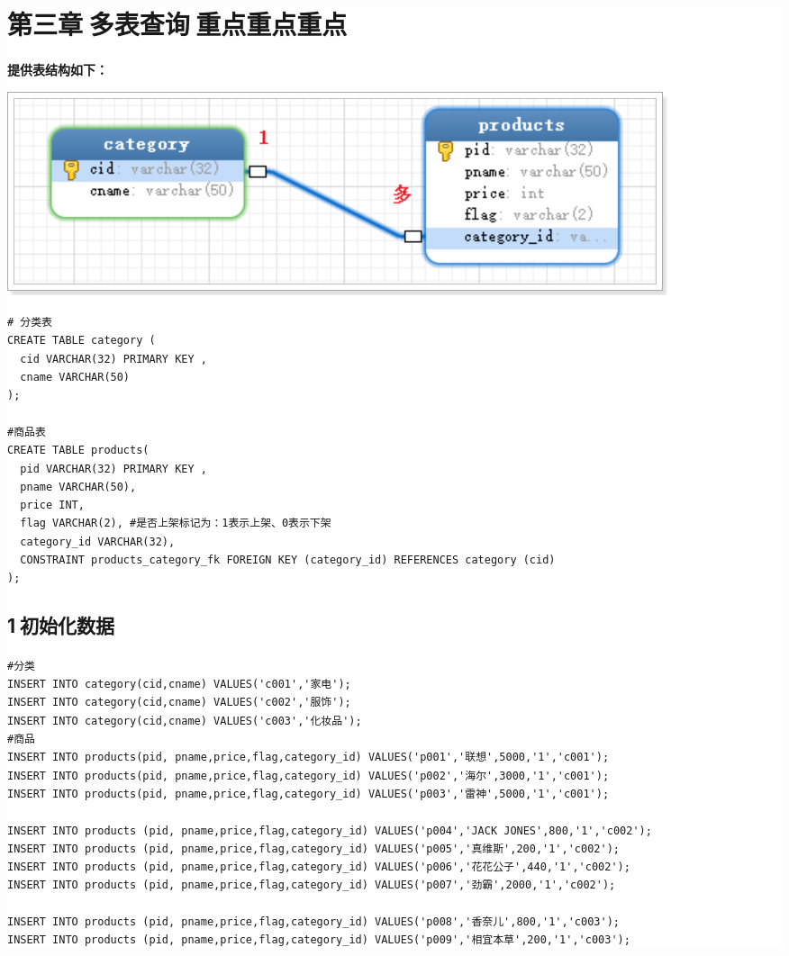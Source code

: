 

# 第三章 多表查询 重点重点重点

**提供表结构如下：**

![1568447127701](mysql02.assets/1568447127701.png)



```mysql
# 分类表
CREATE TABLE category (
  cid VARCHAR(32) PRIMARY KEY ,
  cname VARCHAR(50)
);

#商品表
CREATE TABLE products(
  pid VARCHAR(32) PRIMARY KEY ,
  pname VARCHAR(50),
  price INT,
  flag VARCHAR(2), #是否上架标记为：1表示上架、0表示下架
  category_id VARCHAR(32),
  CONSTRAINT products_category_fk FOREIGN KEY (category_id) REFERENCES category (cid)
);
```

## 1 初始化数据

```mysql
#分类
INSERT INTO category(cid,cname) VALUES('c001','家电');
INSERT INTO category(cid,cname) VALUES('c002','服饰');
INSERT INTO category(cid,cname) VALUES('c003','化妆品');
#商品
INSERT INTO products(pid, pname,price,flag,category_id) VALUES('p001','联想',5000,'1','c001');
INSERT INTO products(pid, pname,price,flag,category_id) VALUES('p002','海尔',3000,'1','c001');
INSERT INTO products(pid, pname,price,flag,category_id) VALUES('p003','雷神',5000,'1','c001');

INSERT INTO products (pid, pname,price,flag,category_id) VALUES('p004','JACK JONES',800,'1','c002');
INSERT INTO products (pid, pname,price,flag,category_id) VALUES('p005','真维斯',200,'1','c002');
INSERT INTO products (pid, pname,price,flag,category_id) VALUES('p006','花花公子',440,'1','c002');
INSERT INTO products (pid, pname,price,flag,category_id) VALUES('p007','劲霸',2000,'1','c002');

INSERT INTO products (pid, pname,price,flag,category_id) VALUES('p008','香奈儿',800,'1','c003');
INSERT INTO products (pid, pname,price,flag,category_id) VALUES('p009','相宜本草',200,'1','c003');
```

